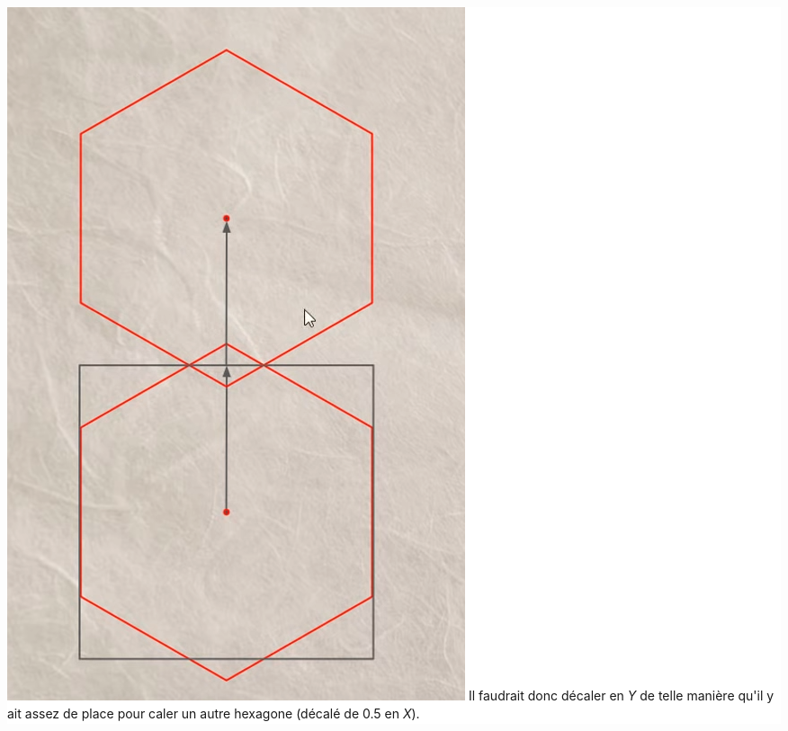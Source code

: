 ![hexagone_taoc-20231211-20](./medias/hex_taoc/hexagone_taoc-20231211-20.png)
Il faudrait donc décaler en $Y$ de telle manière qu'il y ait assez de place pour caler un autre hexagone (décalé de $0.5$ en $X$).